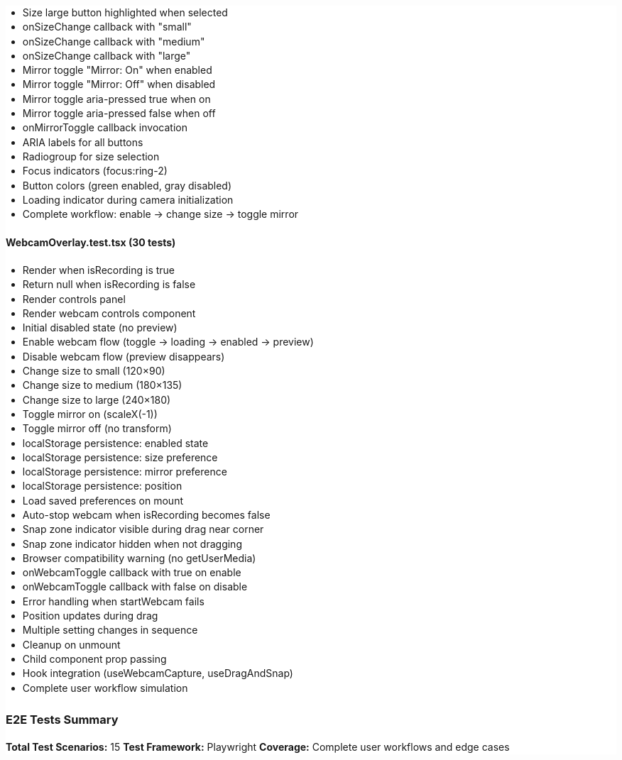- Size large button highlighted when selected
- onSizeChange callback with "small"
- onSizeChange callback with "medium"
- onSizeChange callback with "large"
- Mirror toggle "Mirror: On" when enabled
- Mirror toggle "Mirror: Off" when disabled
- Mirror toggle aria-pressed true when on
- Mirror toggle aria-pressed false when off
- onMirrorToggle callback invocation
- ARIA labels for all buttons
- Radiogroup for size selection
- Focus indicators (focus:ring-2)
- Button colors (green enabled, gray disabled)
- Loading indicator during camera initialization
- Complete workflow: enable → change size → toggle mirror

#### WebcamOverlay.test.tsx (30 tests)
- Render when isRecording is true
- Return null when isRecording is false
- Render controls panel
- Render webcam controls component
- Initial disabled state (no preview)
- Enable webcam flow (toggle → loading → enabled → preview)
- Disable webcam flow (preview disappears)
- Change size to small (120×90)
- Change size to medium (180×135)
- Change size to large (240×180)
- Toggle mirror on (scaleX(-1))
- Toggle mirror off (no transform)
- localStorage persistence: enabled state
- localStorage persistence: size preference
- localStorage persistence: mirror preference
- localStorage persistence: position
- Load saved preferences on mount
- Auto-stop webcam when isRecording becomes false
- Snap zone indicator visible during drag near corner
- Snap zone indicator hidden when not dragging
- Browser compatibility warning (no getUserMedia)
- onWebcamToggle callback with true on enable
- onWebcamToggle callback with false on disable
- Error handling when startWebcam fails
- Position updates during drag
- Multiple setting changes in sequence
- Cleanup on unmount
- Child component prop passing
- Hook integration (useWebcamCapture, useDragAndSnap)
- Complete user workflow simulation

### E2E Tests Summary

**Total Test Scenarios:** 15
**Test Framework:** Playwright
**Coverage:** Complete user workflows and edge cases
